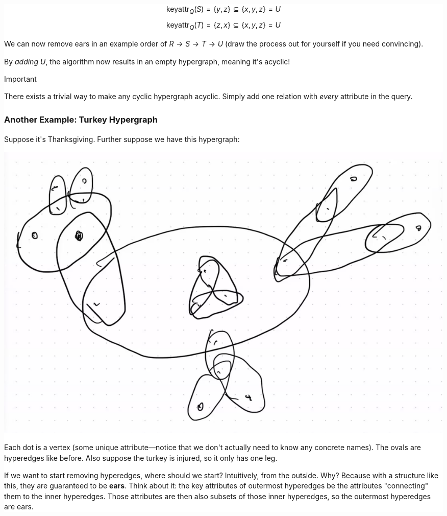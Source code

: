 $$\text{keyattr}_Q(S) = \lbrace y, z \rbrace \subseteq \lbrace x, y, z \rbrace = U$$
$$\text{keyattr}_Q(T) = \lbrace z, x \rbrace \subseteq \lbrace x, y, z \rbrace = U$$

We can now remove ears in an example order of $R \to S \to T \to U$ (draw the process out for yourself if you need convincing).

By *adding* $U$, the algorithm now results in an empty hypergraph, meaning it's acyclic!

> [!IMPORTANT]
>
> There exists a trivial way to make any cyclic hypergraph acyclic. Simply add one relation with *every* attribute in the query.

### Another Example: Turkey Hypergraph

Suppose it's Thanksgiving. Further suppose we have this hypergraph:

![](assets/lec15/turkey_hypergraph.png)

Each dot is a vertex (some unique attribute&mdash;notice that we don't actually need to know any concrete names). The ovals are hyperedges like before. Also suppose the turkey is injured, so it only has one leg.

If we want to start removing hyperedges, where should we start? Intuitively, from the outside. Why? Because with a structure like this, they are guaranteed to be **ears**. Think about it: the key attributes of outermost hyperedges be the attributes "connecting" them to the inner hyperedges. Those attributes are then also subsets of those inner hyperedges, so the outermost hyperedges are ears.
